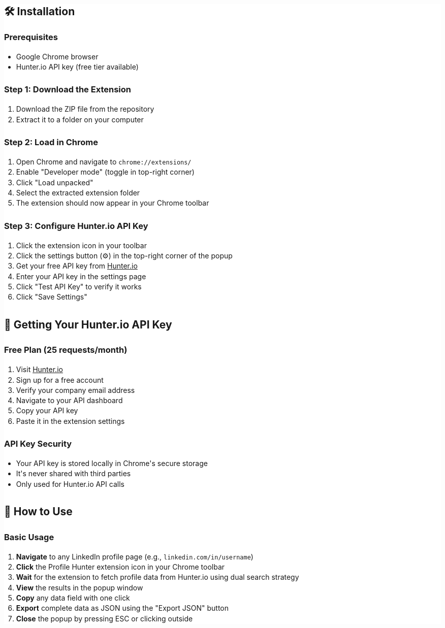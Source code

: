 ## 🛠 Installation

### Prerequisites
- Google Chrome browser
- Hunter.io API key (free tier available)

### Step 1: Download the Extension
1. Download the ZIP file from the repository
2. Extract it to a folder on your computer

### Step 2: Load in Chrome
1. Open Chrome and navigate to `chrome://extensions/`
2. Enable "Developer mode" (toggle in top-right corner)
3. Click "Load unpacked"
4. Select the extracted extension folder
5. The extension should now appear in your Chrome toolbar

### Step 3: Configure Hunter.io API Key
1. Click the extension icon in your toolbar
2. Click the settings button (⚙️) in the top-right corner of the popup
3. Get your free API key from [Hunter.io](https://hunter.io/pricing)
4. Enter your API key in the settings page
5. Click "Test API Key" to verify it works
6. Click "Save Settings"

## 🔑 Getting Your Hunter.io API Key

### Free Plan (25 requests/month)
1. Visit [Hunter.io](https://hunter.io/pricing)
2. Sign up for a free account
3. Verify your company email address
4. Navigate to your API dashboard
5. Copy your API key
6. Paste it in the extension settings

### API Key Security
- Your API key is stored locally in Chrome's secure storage
- It's never shared with third parties
- Only used for Hunter.io API calls

## 🎯 How to Use

### Basic Usage
1. **Navigate** to any LinkedIn profile page (e.g., `linkedin.com/in/username`)
2. **Click** the Profile Hunter extension icon in your Chrome toolbar
3. **Wait** for the extension to fetch profile data from Hunter.io using dual search strategy
4. **View** the results in the popup window
5. **Copy** any data field with one click
6. **Export** complete data as JSON using the "Export JSON" button
7. **Close** the popup by pressing ESC or clicking outside
